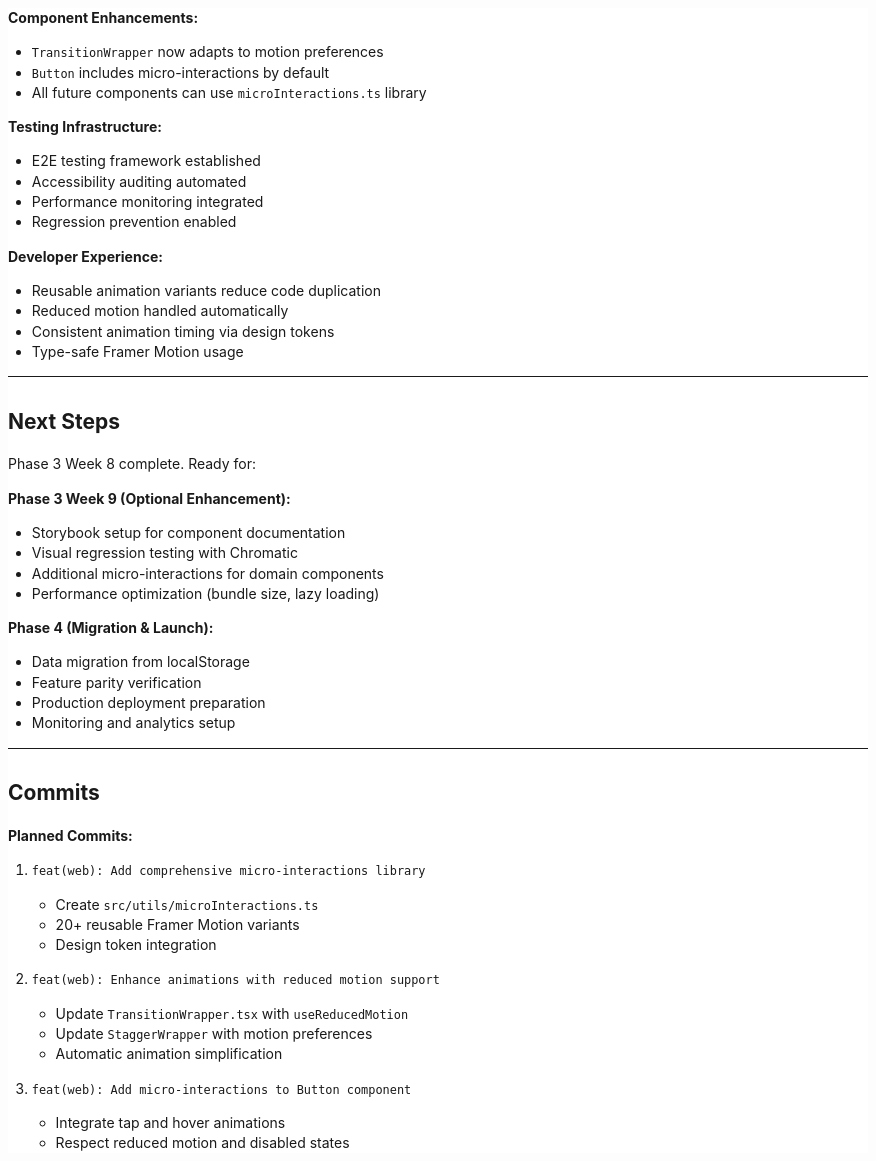 **Component Enhancements:**
- `TransitionWrapper` now adapts to motion preferences
- `Button` includes micro-interactions by default
- All future components can use `microInteractions.ts` library

**Testing Infrastructure:**
- E2E testing framework established
- Accessibility auditing automated
- Performance monitoring integrated
- Regression prevention enabled

**Developer Experience:**
- Reusable animation variants reduce code duplication
- Reduced motion handled automatically
- Consistent animation timing via design tokens
- Type-safe Framer Motion usage

---

## Next Steps

Phase 3 Week 8 complete. Ready for:

**Phase 3 Week 9 (Optional Enhancement):**
- Storybook setup for component documentation
- Visual regression testing with Chromatic
- Additional micro-interactions for domain components
- Performance optimization (bundle size, lazy loading)

**Phase 4 (Migration & Launch):**
- Data migration from localStorage
- Feature parity verification
- Production deployment preparation
- Monitoring and analytics setup

---

## Commits

**Planned Commits:**

1. `feat(web): Add comprehensive micro-interactions library`
   - Create `src/utils/microInteractions.ts`
   - 20+ reusable Framer Motion variants
   - Design token integration

2. `feat(web): Enhance animations with reduced motion support`
   - Update `TransitionWrapper.tsx` with `useReducedMotion`
   - Update `StaggerWrapper` with motion preferences
   - Automatic animation simplification

3. `feat(web): Add micro-interactions to Button component`
   - Integrate tap and hover animations
   - Respect reduced motion and disabled states
